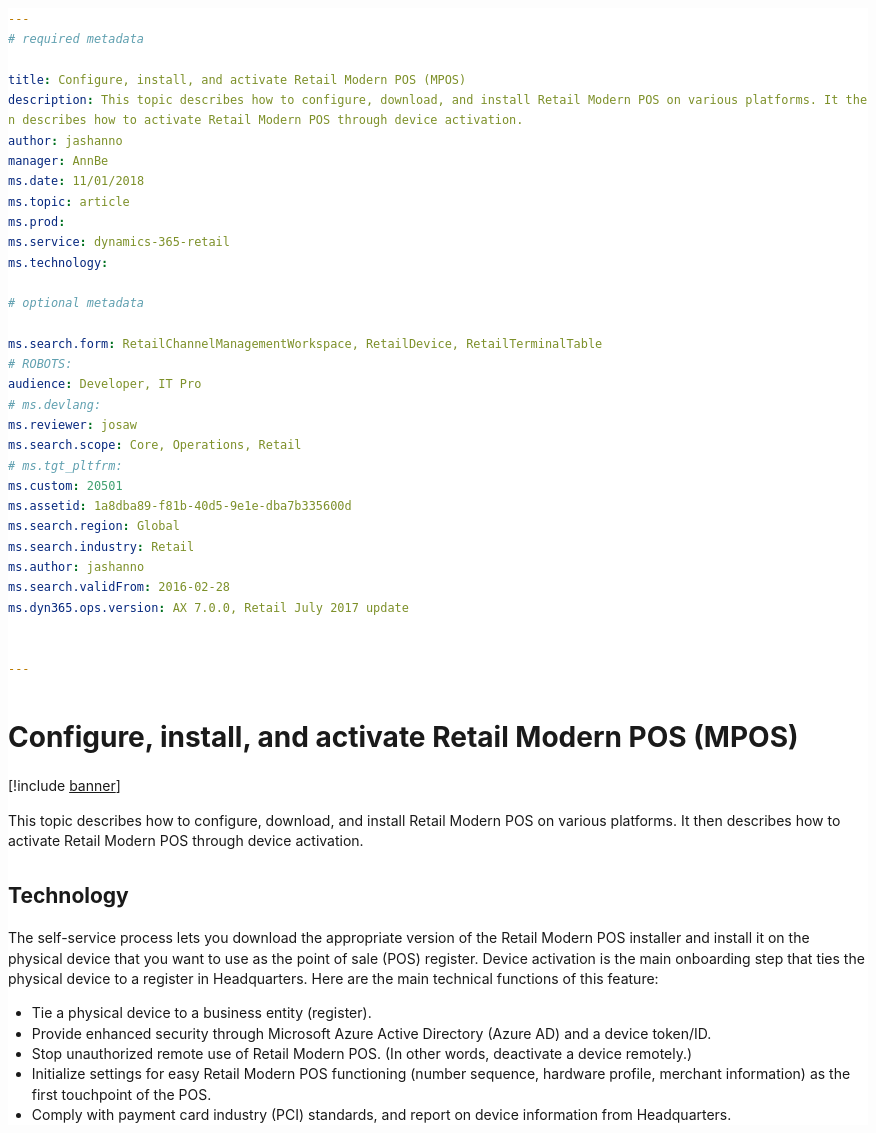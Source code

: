 ```yaml
---
# required metadata

title: Configure, install, and activate Retail Modern POS (MPOS)
description: This topic describes how to configure, download, and install Retail Modern POS on various platforms. It then describes how to activate Retail Modern POS through device activation.
author: jashanno
manager: AnnBe
ms.date: 11/01/2018
ms.topic: article
ms.prod: 
ms.service: dynamics-365-retail
ms.technology: 

# optional metadata

ms.search.form: RetailChannelManagementWorkspace, RetailDevice, RetailTerminalTable
# ROBOTS: 
audience: Developer, IT Pro
# ms.devlang: 
ms.reviewer: josaw
ms.search.scope: Core, Operations, Retail
# ms.tgt_pltfrm: 
ms.custom: 20501
ms.assetid: 1a8dba89-f81b-40d5-9e1e-dba7b335600d
ms.search.region: Global
ms.search.industry: Retail
ms.author: jashanno
ms.search.validFrom: 2016-02-28
ms.dyn365.ops.version: AX 7.0.0, Retail July 2017 update


---
```


# Configure, install, and activate Retail Modern POS (MPOS)

[!include [banner](includes/banner.md)]

This topic describes how to configure, download, and install Retail Modern POS on various platforms. It then describes how to activate Retail Modern POS through device activation.

## Technology

The self-service process lets you download the appropriate version of the Retail Modern POS installer and install it on the physical device that you want to use as the point of sale (POS) register. Device activation is the main onboarding step that ties the physical device to a register in Headquarters. Here are the main technical functions of this feature:

- Tie a physical device to a business entity (register).
- Provide enhanced security through Microsoft Azure Active Directory (Azure AD) and a device token/ID.
- Stop unauthorized remote use of Retail Modern POS. (In other words, deactivate a device remotely.)
- Initialize settings for easy Retail Modern POS functioning (number sequence, hardware profile, merchant information) as the first touchpoint of the POS.
- Comply with payment card industry (PCI) standards, and report on device information from Headquarters.
